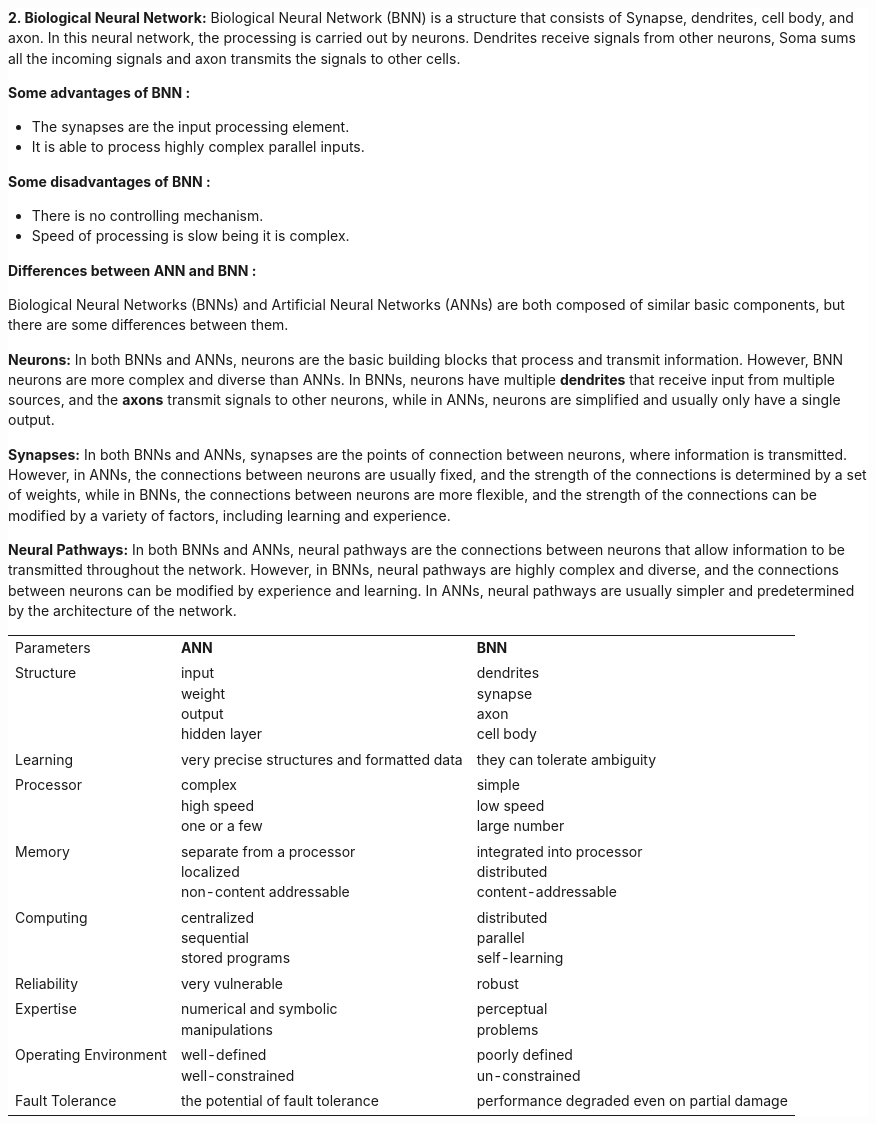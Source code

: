 **2\. Biological Neural Network:** Biological Neural Network (BNN) is a structure that consists of Synapse, dendrites, cell body, and axon. In this neural network, the processing is carried out by neurons. Dendrites receive signals from other neurons, Soma sums all the incoming signals and axon transmits the signals to other cells.

**Some advantages of BNN :**

- The synapses are the input processing element.
- It is able to process highly complex parallel inputs.

**Some disadvantages of BNN :**

- There is no controlling mechanism.
- Speed of processing is slow being it is complex.

**Differences between ANN and BNN :**

Biological Neural Networks (BNNs) and Artificial Neural Networks (ANNs) are both composed of similar basic components, but there are some differences between them.

**Neurons:** In both BNNs and ANNs, neurons are the basic building blocks that process and transmit information. However, BNN neurons are more complex and diverse than ANNs. In BNNs, neurons have multiple **dendrites** that receive input from multiple sources, and the **axons** transmit signals to other neurons, while in ANNs, neurons are simplified and usually only have a single output.

**Synapses:** In both BNNs and ANNs, synapses are the points of connection between neurons, where information is transmitted. However, in ANNs, the connections between neurons are usually fixed, and the strength of the connections is determined by a set of weights, while in BNNs, the connections between neurons are more flexible, and the strength of the connections can be modified by a variety of factors, including learning and experience.

**Neural Pathways:** In both BNNs and ANNs, neural pathways are the connections between neurons that allow information to be transmitted throughout the network. However, in BNNs, neural pathways are highly complex and diverse, and the connections between neurons can be modified by experience and learning. In ANNs, neural pathways are usually simpler and predetermined by the architecture of the network.

|     |     |     |
| --- | --- | --- |
| Parameters | **ANN** | **BNN** |
| Structure | input<br>weight<br>output<br>hidden layer | dendrites<br>synapse<br>axon<br>cell body |
| Learning | very precise structures and formatted data | they can tolerate ambiguity |
| Processor | complex<br>high speed<br>one or a few | simple<br>low speed<br>large number |
| Memory | separate from a processor<br>localized<br>non-content addressable | integrated into processor <br>distributed<br>content-addressable |
| Computing | centralized<br>sequential<br>stored programs | distributed<br>parallel<br>self-learning |
| Reliability | very vulnerable | robust |
| Expertise | numerical and symbolic<br>manipulations | perceptual <br>problems |
| Operating Environment | well-defined<br>well-constrained | poorly defined<br>un-constrained |
| Fault Tolerance | the potential of fault tolerance | performance degraded even on partial damage |
